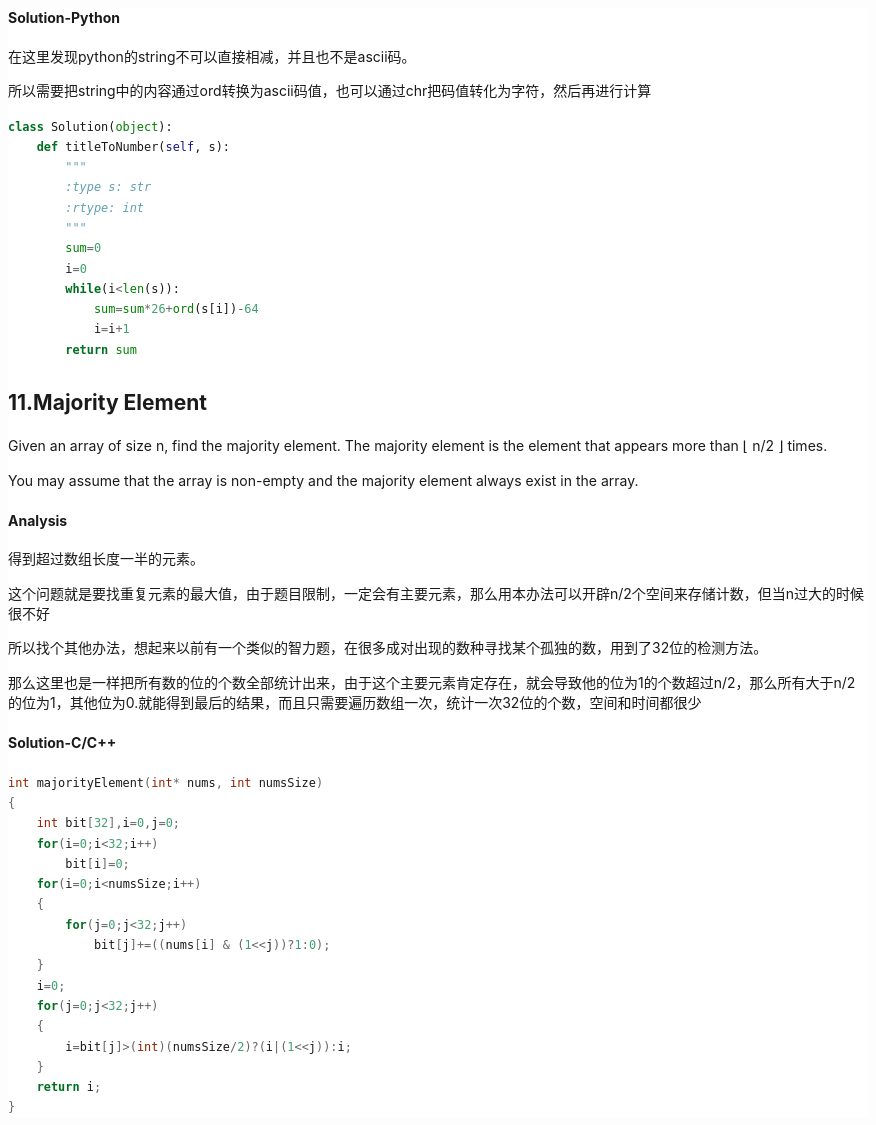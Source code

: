 #### Solution-Python

在这里发现python的string不可以直接相减，并且也不是ascii码。

所以需要把string中的内容通过ord转换为ascii码值，也可以通过chr把码值转化为字符，然后再进行计算

```python
class Solution(object):
    def titleToNumber(self, s):
        """
        :type s: str
        :rtype: int
        """
        sum=0
        i=0
        while(i<len(s)):
            sum=sum*26+ord(s[i])-64
            i=i+1
        return sum
```

	
## 11.Majority Element

Given an array of size n, find the majority element. The majority element is the element that appears more than ⌊ n/2 ⌋ times.

You may assume that the array is non-empty and the majority element always exist in the array.

#### Analysis

得到超过数组长度一半的元素。

这个问题就是要找重复元素的最大值，由于题目限制，一定会有主要元素，那么用本办法可以开辟n/2个空间来存储计数，但当n过大的时候很不好

所以找个其他办法，想起来以前有一个类似的智力题，在很多成对出现的数种寻找某个孤独的数，用到了32位的检测方法。

那么这里也是一样把所有数的位的个数全部统计出来，由于这个主要元素肯定存在，就会导致他的位为1的个数超过n/2，那么所有大于n/2的位为1，其他位为0.就能得到最后的结果，而且只需要遍历数组一次，统计一次32位的个数，空间和时间都很少

#### Solution-C/C++

```c
int majorityElement(int* nums, int numsSize) 
{
    int bit[32],i=0,j=0;
    for(i=0;i<32;i++)
        bit[i]=0;
    for(i=0;i<numsSize;i++)
    {
        for(j=0;j<32;j++)
            bit[j]+=((nums[i] & (1<<j))?1:0);
    }
    i=0;
    for(j=0;j<32;j++)
    {
        i=bit[j]>(int)(numsSize/2)?(i|(1<<j)):i;
    }
    return i;
}
```
